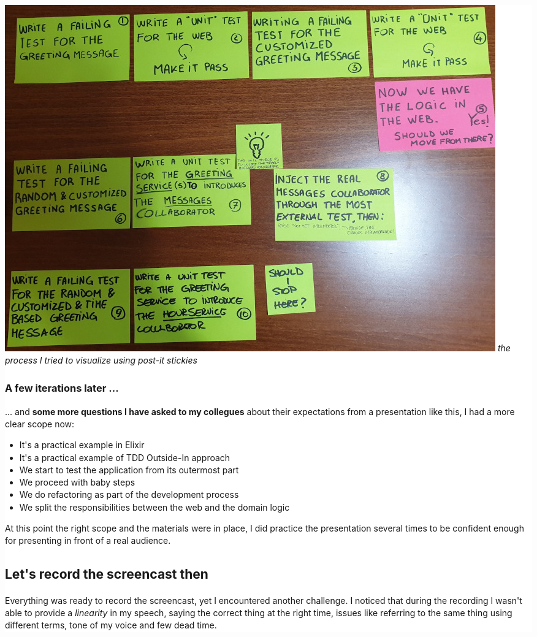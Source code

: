 ![TDD Outside-In Post-it train](/assets/tdd-outside-in-post-it-train.jpg)
_the process I tried to visualize using post-it stickies_

### A few iterations later ...

... and **some more questions I have asked to my collegues** about their expectations from a presentation like this, I had a more clear scope now:

- It's a practical example in Elixir
- It's a practical example of TDD Outside-In approach
- We start to test the application from its outermost part
- We proceed with baby steps
- We do refactoring as part of the development process
- We split the responsibilities between the web and the domain logic

At this point the right scope and the materials were in place, I did practice the presentation several times to be confident enough for presenting in front of a real audience.

## Let's record the screencast then

Everything was ready to record the screencast, yet I encountered another challenge. I noticed that during the recording I wasn't able to provide a _linearity_ in my speech, saying the correct thing at the right time, issues like referring to the same thing using different terms, tone of my voice and few dead time.
